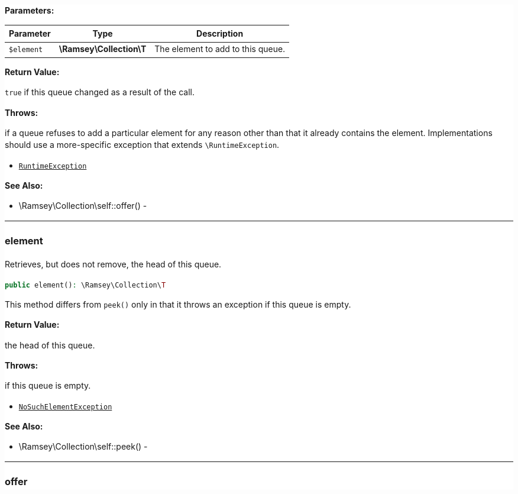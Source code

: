 **Parameters:**

| Parameter | Type | Description |
|-----------|------|-------------|
| `$element` | **\Ramsey\Collection\T** | The element to add to this queue. |


**Return Value:**

`true` if this queue changed as a result of the call.



**Throws:**
<p>if a queue refuses to add a particular element
for any reason other than that it already contains the element.
Implementations should use a more-specific exception that extends
<code class="prettyprint">\RuntimeException</code>.</p>

- [`RuntimeException`](../../RuntimeException.md)



**See Also:**

* \Ramsey\Collection\self::offer() - 

***

### element

Retrieves, but does not remove, the head of this queue.

```php
public element(): \Ramsey\Collection\T
```

This method differs from `peek()` only in that it throws an exception if
this queue is empty.







**Return Value:**

the head of this queue.



**Throws:**
<p>if this queue is empty.</p>

- [`NoSuchElementException`](./Exception/NoSuchElementException.md)



**See Also:**

* \Ramsey\Collection\self::peek() - 

***

### offer
